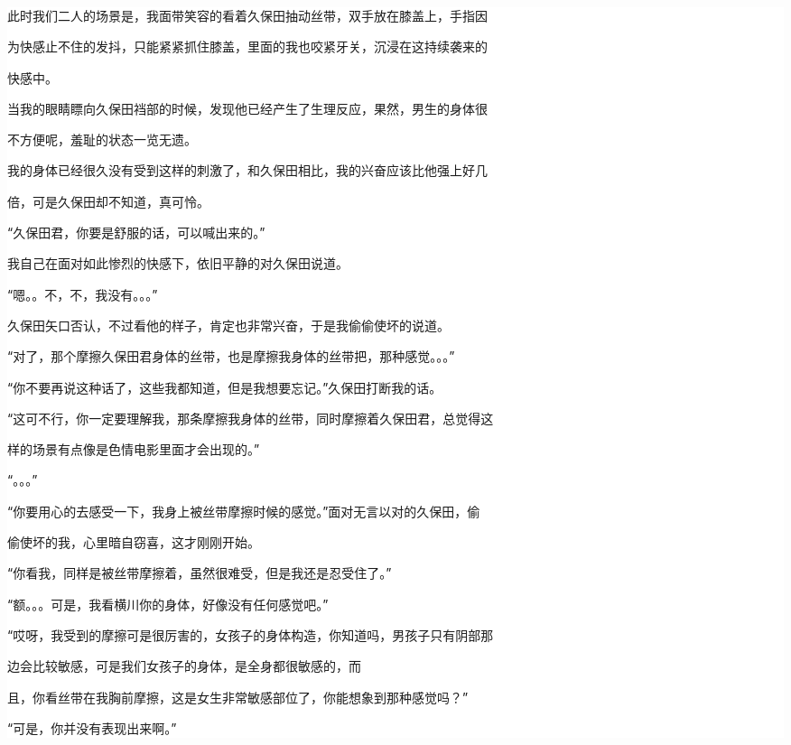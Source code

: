



此时我们二人的场景是，我面带笑容的看着久保田抽动丝带，双手放在膝盖上，手指因

为快感止不住的发抖，只能紧紧抓住膝盖，里面的我也咬紧牙关，沉浸在这持续袭来的

快感中。

当我的眼睛瞟向久保田裆部的时候，发现他已经产生了生理反应，果然，男生的身体很

不方便呢，羞耻的状态一览无遗。

我的身体已经很久没有受到这样的刺激了，和久保田相比，我的兴奋应该比他强上好几

倍，可是久保田却不知道，真可怜。

“久保田君，你要是舒服的话，可以喊出来的。”





我自己在面对如此惨烈的快感下，依旧平静的对久保田说道。



“嗯。。不，不，我没有。。。”

久保田矢口否认，不过看他的样子，肯定也非常兴奋，于是我偷偷使坏的说道。



“对了，那个摩擦久保田君身体的丝带，也是摩擦我身体的丝带把，那种感觉。。。”





“你不要再说这种话了，这些我都知道，但是我想要忘记。”久保田打断我的话。

“这可不行，你一定要理解我，那条摩擦我身体的丝带，同时摩擦着久保田君，总觉得这

样的场景有点像是色情电影里面才会出现的。”

“。。。”



“你要用心的去感受一下，我身上被丝带摩擦时候的感觉。”面对无言以对的久保田，偷

偷使坏的我，心里暗自窃喜，这才刚刚开始。

“你看我，同样是被丝带摩擦着，虽然很难受，但是我还是忍受住了。”



“额。。。可是，我看横川你的身体，好像没有任何感觉吧。”





“哎呀，我受到的摩擦可是很厉害的，女孩子的身体构造，你知道吗，男孩子只有阴部那

边会比较敏感，可是我们女孩子的身体，是全身都很敏感的，而

且，你看丝带在我胸前摩擦，这是女生非常敏感部位了，你能想象到那种感觉吗？”



“可是，你并没有表现出来啊。”
